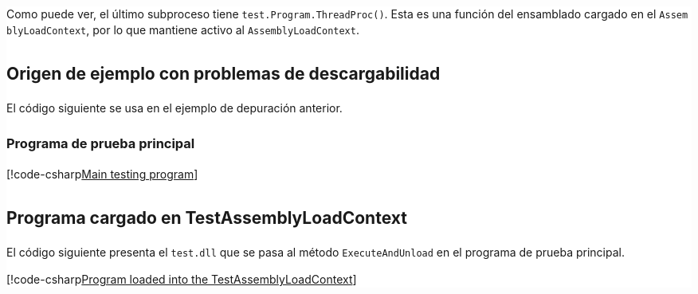 Como puede ver, el último subproceso tiene `test.Program.ThreadProc()`. Esta es una función del ensamblado cargado en el `AssemblyLoadContext`, por lo que mantiene activo al `AssemblyLoadContext`.

## <a name="example-source-with-unloadability-issues"></a>Origen de ejemplo con problemas de descargabilidad

El código siguiente se usa en el ejemplo de depuración anterior.

### <a name="main-testing-program"></a>Programa de prueba principal

[!code-csharp[Main testing program](~/samples/snippets/standard/assembly/unloading/unloadability_issues_example_main.cs)]

## <a name="program-loaded-into-the-testassemblyloadcontext"></a>Programa cargado en TestAssemblyLoadContext

El código siguiente presenta el `test.dll` que se pasa al método `ExecuteAndUnload` en el programa de prueba principal.

[!code-csharp[Program loaded into the TestAssemblyLoadContext](~/samples/snippets/standard/assembly/unloading/unloadability_issues_example_test.cs)]
